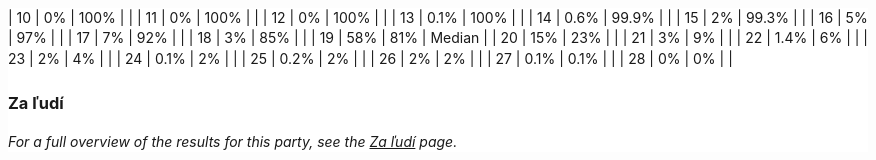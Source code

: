 | 10 | 0% | 100% |  |
| 11 | 0% | 100% |  |
| 12 | 0% | 100% |  |
| 13 | 0.1% | 100% |  |
| 14 | 0.6% | 99.9% |  |
| 15 | 2% | 99.3% |  |
| 16 | 5% | 97% |  |
| 17 | 7% | 92% |  |
| 18 | 3% | 85% |  |
| 19 | 58% | 81% | Median |
| 20 | 15% | 23% |  |
| 21 | 3% | 9% |  |
| 22 | 1.4% | 6% |  |
| 23 | 2% | 4% |  |
| 24 | 0.1% | 2% |  |
| 25 | 0.2% | 2% |  |
| 26 | 2% | 2% |  |
| 27 | 0.1% | 0.1% |  |
| 28 | 0% | 0% |  |

### Za ľudí

*For a full overview of the results for this party, see the [Za ľudí](party-zaľudí.html) page.*
